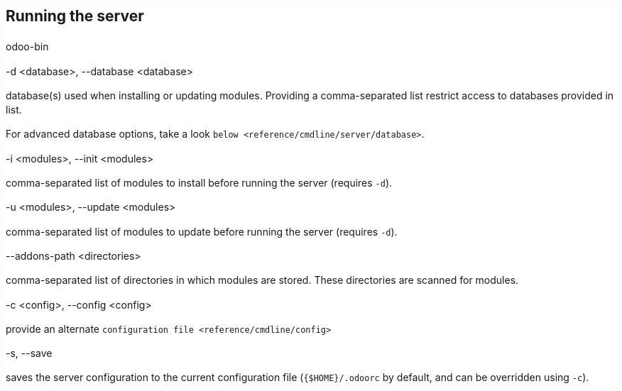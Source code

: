 ## Running the server

<div class="program">

odoo-bin

</div>

<div class="option">

\-d \<database\>, --database \<database\>

database(s) used when installing or updating modules. Providing a
comma-separated list restrict access to databases provided in list.

For advanced database options, take a look `below
<reference/cmdline/server/database>`.

</div>

<div class="option">

\-i \<modules\>, --init \<modules\>

comma-separated list of modules to install before running the server
(requires `-d`).

</div>

<div class="option">

\-u \<modules\>, --update \<modules\>

comma-separated list of modules to update before running the server
(requires `-d`).

</div>

<div class="option">

\--addons-path \<directories\>

comma-separated list of directories in which modules are stored. These
directories are scanned for modules.

</div>

<div class="option">

\-c \<config\>, --config \<config\>

provide an alternate `configuration file <reference/cmdline/config>`

</div>

<div class="option">

\-s, --save

saves the server configuration to the current configuration file
(`{$HOME}/.odoorc` by default, and can be overridden using `-c`).

</div>
